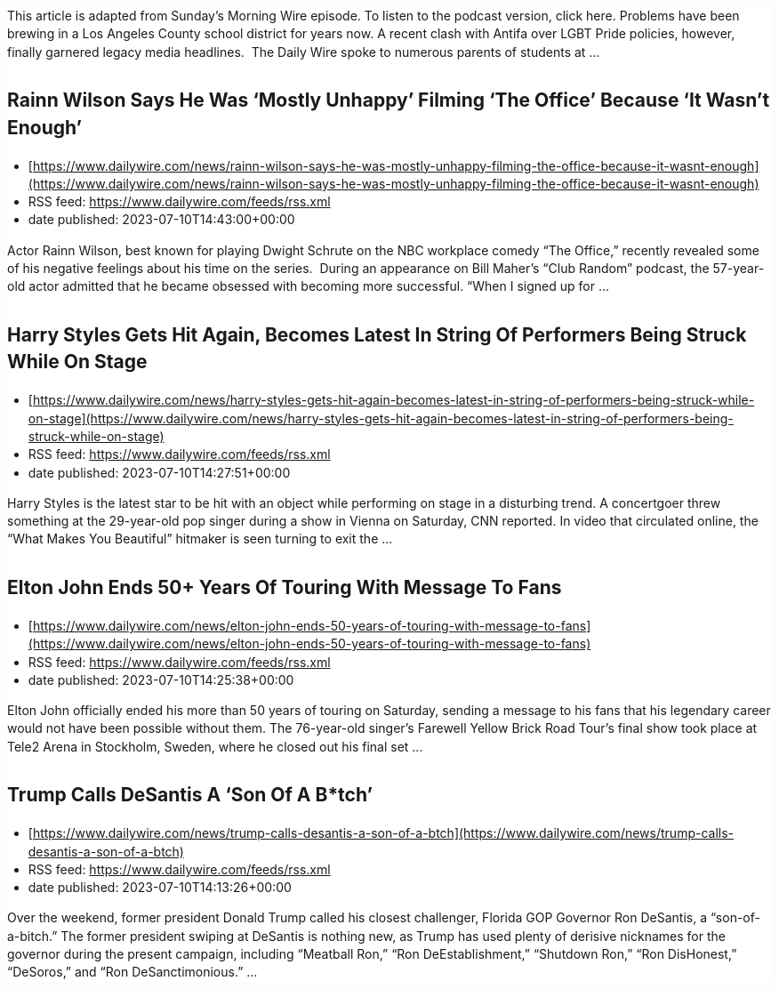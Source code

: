 This article is adapted from Sunday&#8217;s Morning Wire episode. To listen to the podcast version, click here. Problems have been brewing in a Los Angeles County school district for years now. A recent clash with Antifa over LGBT Pride policies, however, finally garnered legacy media headlines.  The Daily Wire spoke to numerous parents of students at ...

## Rainn Wilson Says He Was ‘Mostly Unhappy’ Filming ‘The Office’ Because ‘It Wasn’t Enough’
 - [https://www.dailywire.com/news/rainn-wilson-says-he-was-mostly-unhappy-filming-the-office-because-it-wasnt-enough](https://www.dailywire.com/news/rainn-wilson-says-he-was-mostly-unhappy-filming-the-office-because-it-wasnt-enough)
 - RSS feed: https://www.dailywire.com/feeds/rss.xml
 - date published: 2023-07-10T14:43:00+00:00

Actor Rainn Wilson, best known for playing Dwight Schrute on the NBC workplace comedy “The Office,” recently revealed some of his negative feelings about his time on the series.  During an appearance on Bill Maher&#8217;s &#8220;Club Random&#8221; podcast, the 57-year-old actor admitted that he became obsessed with becoming more successful. “When I signed up for ...

## Harry Styles Gets Hit Again, Becomes Latest In String Of Performers Being Struck While On Stage
 - [https://www.dailywire.com/news/harry-styles-gets-hit-again-becomes-latest-in-string-of-performers-being-struck-while-on-stage](https://www.dailywire.com/news/harry-styles-gets-hit-again-becomes-latest-in-string-of-performers-being-struck-while-on-stage)
 - RSS feed: https://www.dailywire.com/feeds/rss.xml
 - date published: 2023-07-10T14:27:51+00:00

Harry Styles is the latest star to be hit with an object while performing on stage in a disturbing trend. A concertgoer threw something at the 29-year-old pop singer during a show in Vienna on Saturday, CNN reported. In video that circulated online, the &#8220;What Makes You Beautiful&#8221; hitmaker is seen turning to exit the ...

## Elton John Ends 50+ Years Of Touring With Message To Fans
 - [https://www.dailywire.com/news/elton-john-ends-50-years-of-touring-with-message-to-fans](https://www.dailywire.com/news/elton-john-ends-50-years-of-touring-with-message-to-fans)
 - RSS feed: https://www.dailywire.com/feeds/rss.xml
 - date published: 2023-07-10T14:25:38+00:00

Elton John officially ended his more than 50 years of touring on Saturday, sending a message to his fans that his legendary career would not have been possible without them. The 76-year-old singer&#8217;s Farewell Yellow Brick Road Tour&#8217;s final show took place at Tele2 Arena in Stockholm, Sweden, where he closed out his final set ...

## Trump Calls DeSantis A ‘Son Of A B*tch’
 - [https://www.dailywire.com/news/trump-calls-desantis-a-son-of-a-btch](https://www.dailywire.com/news/trump-calls-desantis-a-son-of-a-btch)
 - RSS feed: https://www.dailywire.com/feeds/rss.xml
 - date published: 2023-07-10T14:13:26+00:00

Over the weekend, former president Donald Trump called his closest challenger, Florida GOP Governor Ron DeSantis, a “son-of-a-bitch.” The former president swiping at DeSantis is nothing new, as Trump has used plenty of derisive nicknames for the governor during the present campaign, including “Meatball Ron,” “Ron DeEstablishment,” “Shutdown Ron,” “Ron DisHonest,” “DeSoros,” and “Ron DeSanctimonious.” ...
